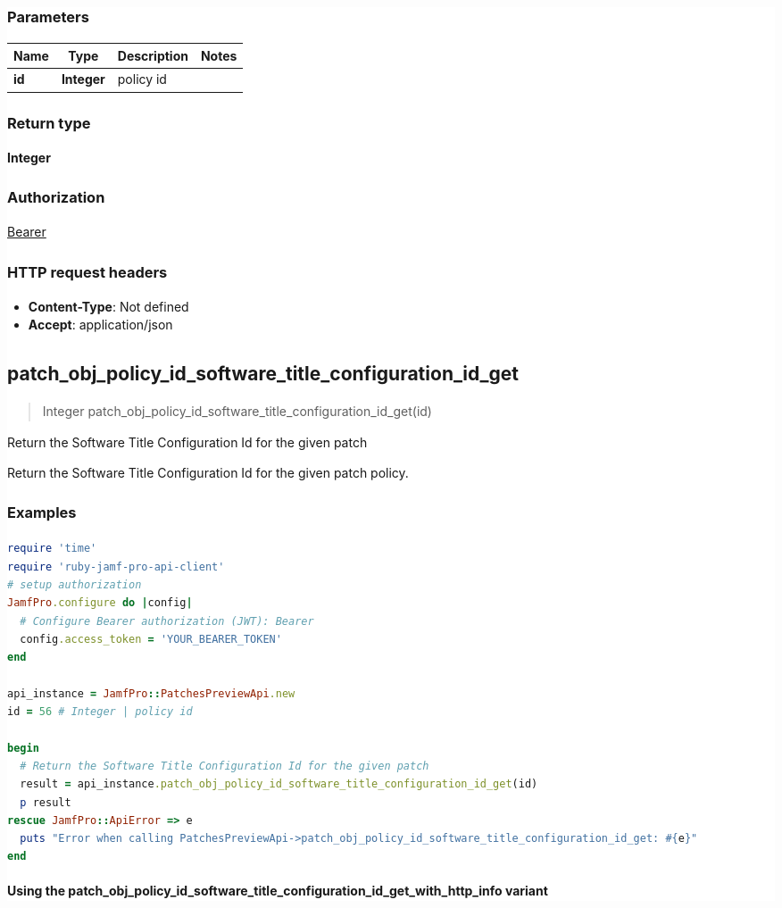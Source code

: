 ### Parameters

| Name | Type | Description | Notes |
| ---- | ---- | ----------- | ----- |
| **id** | **Integer** | policy id |  |

### Return type

**Integer**

### Authorization

[Bearer](../README.md#Bearer)

### HTTP request headers

- **Content-Type**: Not defined
- **Accept**: application/json


## patch_obj_policy_id_software_title_configuration_id_get

> Integer patch_obj_policy_id_software_title_configuration_id_get(id)

Return the Software Title Configuration Id for the given patch 

Return the Software Title Configuration Id for the given patch policy.

### Examples

```ruby
require 'time'
require 'ruby-jamf-pro-api-client'
# setup authorization
JamfPro.configure do |config|
  # Configure Bearer authorization (JWT): Bearer
  config.access_token = 'YOUR_BEARER_TOKEN'
end

api_instance = JamfPro::PatchesPreviewApi.new
id = 56 # Integer | policy id

begin
  # Return the Software Title Configuration Id for the given patch 
  result = api_instance.patch_obj_policy_id_software_title_configuration_id_get(id)
  p result
rescue JamfPro::ApiError => e
  puts "Error when calling PatchesPreviewApi->patch_obj_policy_id_software_title_configuration_id_get: #{e}"
end
```

#### Using the patch_obj_policy_id_software_title_configuration_id_get_with_http_info variant
